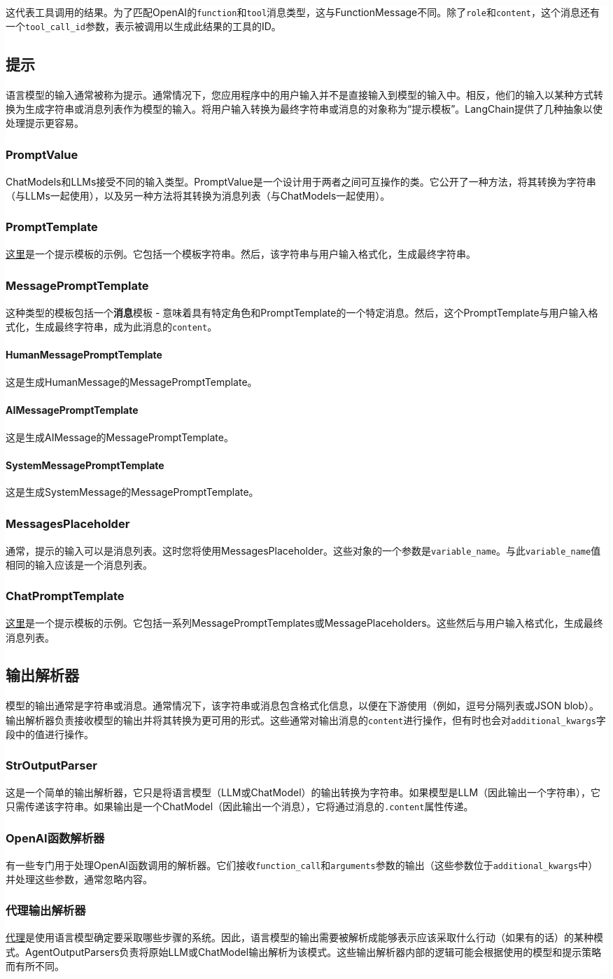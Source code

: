 这代表工具调用的结果。为了匹配OpenAI的`function`和`tool`消息类型，这与FunctionMessage不同。除了`role`和`content`，这个消息还有一个`tool_call_id`参数，表示被调用以生成此结果的工具的ID。

## 提示

语言模型的输入通常被称为提示。通常情况下，您应用程序中的用户输入并不是直接输入到模型的输入中。相反，他们的输入以某种方式转换为生成字符串或消息列表作为模型的输入。将用户输入转换为最终字符串或消息的对象称为“提示模板”。LangChain提供了几种抽象以使处理提示更容易。

### PromptValue

ChatModels和LLMs接受不同的输入类型。PromptValue是一个设计用于两者之间可互操作的类。它公开了一种方法，将其转换为字符串（与LLMs一起使用），以及另一种方法将其转换为消息列表（与ChatModels一起使用）。

### PromptTemplate

[这里](/modules/model_io/prompts/quick_start#prompttemplate)是一个提示模板的示例。它包括一个模板字符串。然后，该字符串与用户输入格式化，生成最终字符串。

### MessagePromptTemplate

这种类型的模板包括一个**消息**模板 - 意味着具有特定角色和PromptTemplate的一个特定消息。然后，这个PromptTemplate与用户输入格式化，生成最终字符串，成为此消息的`content`。

#### HumanMessagePromptTemplate

这是生成HumanMessage的MessagePromptTemplate。

#### AIMessagePromptTemplate

这是生成AIMessage的MessagePromptTemplate。

#### SystemMessagePromptTemplate

这是生成SystemMessage的MessagePromptTemplate。

### MessagesPlaceholder

通常，提示的输入可以是消息列表。这时您将使用MessagesPlaceholder。这些对象的一个参数是`variable_name`。与此`variable_name`值相同的输入应该是一个消息列表。

### ChatPromptTemplate

[这里](/modules/model_io/prompts/quick_start#chatprompttemplate)是一个提示模板的示例。它包括一系列MessagePromptTemplates或MessagePlaceholders。这些然后与用户输入格式化，生成最终消息列表。

## 输出解析器

模型的输出通常是字符串或消息。通常情况下，该字符串或消息包含格式化信息，以便在下游使用（例如，逗号分隔列表或JSON blob）。输出解析器负责接收模型的输出并将其转换为更可用的形式。这些通常对输出消息的`content`进行操作，但有时也会对`additional_kwargs`字段中的值进行操作。

### StrOutputParser

这是一个简单的输出解析器，它只是将语言模型（LLM或ChatModel）的输出转换为字符串。如果模型是LLM（因此输出一个字符串），它只需传递该字符串。如果输出是一个ChatModel（因此输出一个消息），它将通过消息的`.content`属性传递。

### OpenAI函数解析器

有一些专门用于处理OpenAI函数调用的解析器。它们接收`function_call`和`arguments`参数的输出（这些参数位于`additional_kwargs`中）并处理这些参数，通常忽略内容。

### 代理输出解析器

[代理](/modules/agents/)是使用语言模型确定要采取哪些步骤的系统。因此，语言模型的输出需要被解析成能够表示应该采取什么行动（如果有的话）的某种模式。AgentOutputParsers负责将原始LLM或ChatModel输出解析为该模式。这些输出解析器内部的逻辑可能会根据使用的模型和提示策略而有所不同。